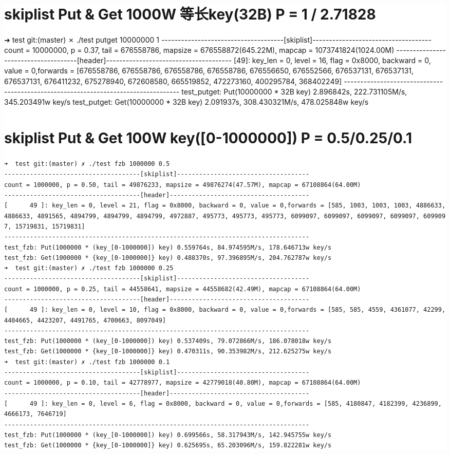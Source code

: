 # skiplist Put & Get 1000W 等长key(32B) P = 1 / 2.71828

   ➜  test git:(master) ✗ ./test putget 10000000 1
   -------------------------------------[skiplist]------------------------------------
   count = 10000000, p = 0.37, tail = 676558786, mapsize = 676558872(645.22M), mapcap = 1073741824(1024.00M)
    -------------------------------------[header]--------------------------------------
    [49]: key_len = 0, level = 16, flag = 0x8000, backward = 0, value = 0,forwards = [676558786, 676558786, 676558786, 676558786, 676556650, 676552566, 676537131, 676537131, 676537131, 676411232, 675278940, 672608580, 665519852, 472273160, 400295784, 368402249]
    -----------------------------------------------------------------------------------
    test_putget: Put(10000000 * 32B key) 2.896842s, 222.731105M/s, 345.203491w key/s
    test_putget: Get(10000000 * 32B key) 2.091937s, 308.430321M/s, 478.025848w key/s


# skiplist Put & Get 100W key([0-1000000]) P = 0.5/0.25/0.1

    ➜  test git:(master) ✗ ./test fzb 1000000 0.5
    -------------------------------------[skiplist]------------------------------------
    count = 1000000, p = 0.50, tail = 49876233, mapsize = 49876274(47.57M), mapcap = 67108864(64.00M)
    -------------------------------------[header]--------------------------------------
    [      49 ]: key_len = 0, level = 21, flag = 0x8000, backward = 0, value = 0,forwards = [585, 1003, 1003, 1003, 4886633, 4886633, 4891565, 4894799, 4894799, 4894799, 4972887, 495773, 495773, 495773, 6099097, 6099097, 6099097, 6099097, 6099097, 15719831, 15719831]
    -----------------------------------------------------------------------------------
    test_fzb: Put(1000000 * (key_[0-1000000]) key) 0.559764s, 84.974595M/s, 178.646713w key/s
    test_fzb: Get(1000000 * {key_[0-1000000]} key) 0.488370s, 97.396895M/s, 204.762787w key/s
    ➜  test git:(master) ✗ ./test fzb 1000000 0.25
    -------------------------------------[skiplist]------------------------------------
    count = 1000000, p = 0.25, tail = 44558641, mapsize = 44558682(42.49M), mapcap = 67108864(64.00M)
    -------------------------------------[header]--------------------------------------
    [      49 ]: key_len = 0, level = 10, flag = 0x8000, backward = 0, value = 0,forwards = [585, 585, 4559, 4361077, 42299, 4404665, 4423207, 4491765, 4700663, 8097049]
    -----------------------------------------------------------------------------------
    test_fzb: Put(1000000 * (key_[0-1000000]) key) 0.537409s, 79.072866M/s, 186.078018w key/s
    test_fzb: Get(1000000 * {key_[0-1000000]} key) 0.470311s, 90.353982M/s, 212.625275w key/s
    ➜  test git:(master) ✗ ./test fzb 1000000 0.1
    -------------------------------------[skiplist]------------------------------------
    count = 1000000, p = 0.10, tail = 42778977, mapsize = 42779018(40.80M), mapcap = 67108864(64.00M)
    -------------------------------------[header]--------------------------------------
    [      49 ]: key_len = 0, level = 6, flag = 0x8000, backward = 0, value = 0,forwards = [585, 4180847, 4182399, 4236899, 4666173, 7646719]
    -----------------------------------------------------------------------------------
    test_fzb: Put(1000000 * (key_[0-1000000]) key) 0.699566s, 58.317943M/s, 142.945755w key/s
    test_fzb: Get(1000000 * {key_[0-1000000]} key) 0.625695s, 65.203096M/s, 159.822281w key/s

